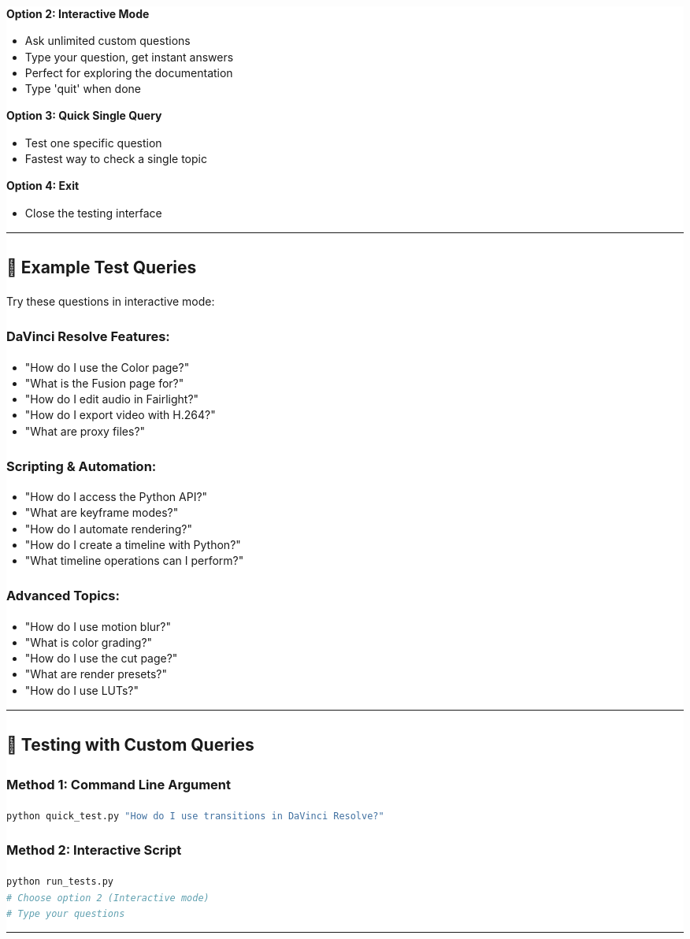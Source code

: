 **Option 2: Interactive Mode**
- Ask unlimited custom questions
- Type your question, get instant answers
- Perfect for exploring the documentation
- Type 'quit' when done

**Option 3: Quick Single Query**
- Test one specific question
- Fastest way to check a single topic

**Option 4: Exit**
- Close the testing interface

---

## 📝 Example Test Queries

Try these questions in interactive mode:

### DaVinci Resolve Features:
- "How do I use the Color page?"
- "What is the Fusion page for?"
- "How do I edit audio in Fairlight?"
- "How do I export video with H.264?"
- "What are proxy files?"

### Scripting & Automation:
- "How do I access the Python API?"
- "What are keyframe modes?"
- "How do I automate rendering?"
- "How do I create a timeline with Python?"
- "What timeline operations can I perform?"

### Advanced Topics:
- "How do I use motion blur?"
- "What is color grading?"
- "How do I use the cut page?"
- "What are render presets?"
- "How do I use LUTs?"

---

## 🔧 Testing with Custom Queries

### Method 1: Command Line Argument
```bash
python quick_test.py "How do I use transitions in DaVinci Resolve?"
```

### Method 2: Interactive Script
```bash
python run_tests.py
# Choose option 2 (Interactive mode)
# Type your questions
```

---